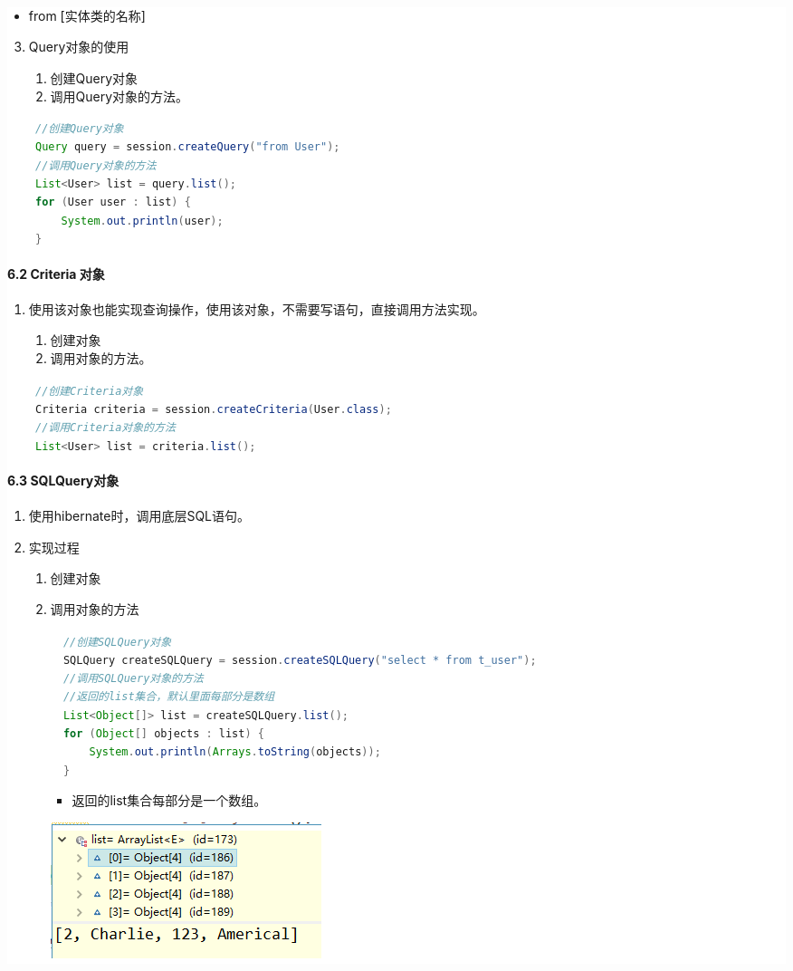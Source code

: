    - from [实体类的名称]

3. Query对象的使用

   1. 创建Query对象
   2. 调用Query对象的方法。

   ```java
   	//创建Query对象
   	Query query = session.createQuery("from User");
   	//调用Query对象的方法
   	List<User> list = query.list();
   	for (User user : list) {
   		System.out.println(user);
   	}
   ```

   

#### 6.2 Criteria 对象

1. 使用该对象也能实现查询操作，使用该对象，不需要写语句，直接调用方法实现。

   1. 创建对象
   2. 调用对象的方法。

   ```java
   	//创建Criteria对象
   	Criteria criteria = session.createCriteria(User.class);
   	//调用Criteria对象的方法
   	List<User> list = criteria.list();
   ```

   

#### 6.3 SQLQuery对象

1. 使用hibernate时，调用底层SQL语句。

2. 实现过程

   1. 创建对象

   2. 调用对象的方法

      ```java
      	//创建SQLQuery对象
      	SQLQuery createSQLQuery = session.createSQLQuery("select * from t_user");
      	//调用SQLQuery对象的方法
      	//返回的list集合，默认里面每部分是数组
      	List<Object[]> list = createSQLQuery.list();
      	for (Object[] objects : list) {
      		System.out.println(Arrays.toString(objects));
      	}
      ```

      - 返回的list集合每部分是一个数组。

      ![1554562449330](assets/1554562449330.png)

